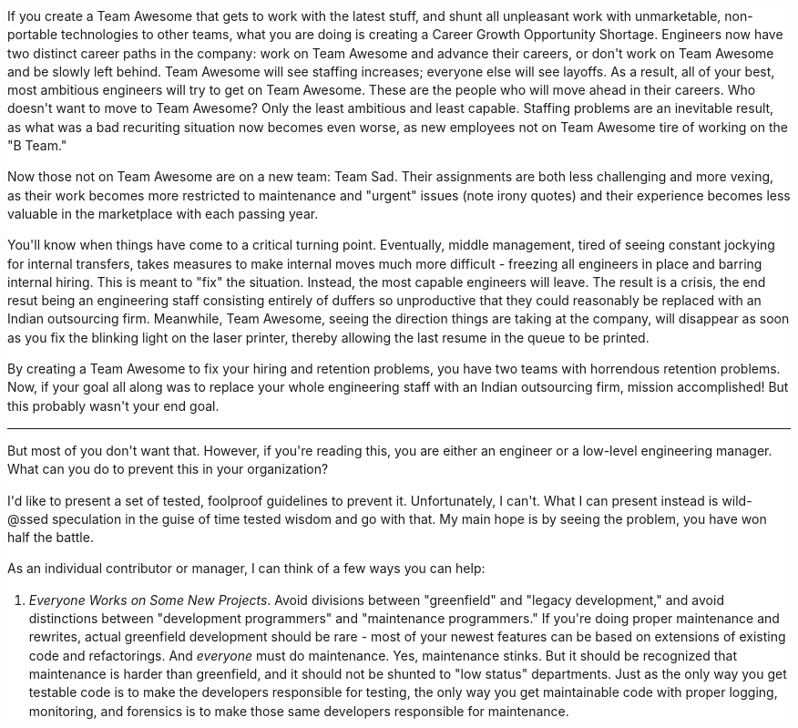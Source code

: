 If you create a Team Awesome that gets to work with the latest stuff,
and shunt all unpleasant work with unmarketable, non-portable
technologies to other teams, what you are doing is creating a Career
Growth Opportunity Shortage. Engineers now have two distinct career
paths in the company: work on Team Awesome and advance their careers,
or don't work on Team Awesome and be slowly left behind. Team Awesome
will see staffing increases; everyone else will see layoffs. As a
result, all of your best, most ambitious engineers will try to get on
Team Awesome. These are the people who will move ahead in their
careers. Who doesn't want to move to Team Awesome? Only the least
ambitious and least capable. Staffing problems are an inevitable
result, as what was a bad recuriting situation now becomes even worse,
as new employees not on Team Awesome tire of working on the "B Team."

Now those not on Team Awesome are on a new team: Team Sad. Their
assignments are both less challenging and more vexing, as their work
becomes more restricted to maintenance and "urgent" issues (note irony
quotes) and their experience becomes less valuable in the marketplace
with each passing year.

You'll know when things have come to a critical turning point.
Eventually, middle management, tired of seeing constant jockying for
internal transfers, takes measures to make internal moves much more
difficult - freezing all engineers in place and barring internal
hiring. This is meant to "fix" the situation. Instead, the most
capable engineers will leave. The result is a crisis, the end resut
being an engineering staff consisting entirely of duffers so
unproductive that they could reasonably be replaced with an Indian
outsourcing firm. Meanwhile, Team Awesome, seeing the direction things
are taking at the company, will disappear as soon as you fix the
blinking light on the laser printer, thereby allowing the last resume
in the queue to be printed.

By creating a Team Awesome to fix your hiring and retention problems,
you have two teams with horrendous retention problems. Now, if your
goal all along was to replace your whole engineering staff with an
Indian outsourcing firm, mission accomplished! But
this probably wasn't your end goal.

---------------------------

But most of you don't want that. However, if you're reading this, you
are either an engineer or a low-level engineering manager. What can
you do to prevent this in your organization?

I'd like to present a set of tested, foolproof guidelines to prevent
it. Unfortunately, I can't. What I can present instead is wild-@ssed
speculation in the guise of time tested wisdom and go with that. My
main hope is by seeing the problem, you have won half the battle.

As an individual contributor or manager, I can think of a few ways you
can help:

1. _Everyone Works on Some New Projects_. Avoid divisions between
"greenfield" and "legacy development," and avoid distinctions between
"development programmers" and "maintenance programmers." If you're
doing proper maintenance and rewrites, actual greenfield development
should be rare - most of your newest features can be based on extensions
of existing code and refactorings. And *everyone* must do
maintenance. Yes, maintenance stinks. But it should be recognized that
maintenance is harder than greenfield, and it should not be shunted to
"low status" departments. Just as the only way you get testable code
is to make the developers responsible for testing, the only way you
get maintainable code with proper logging, monitoring, and forensics
is to make those same developers responsible for maintenance.
